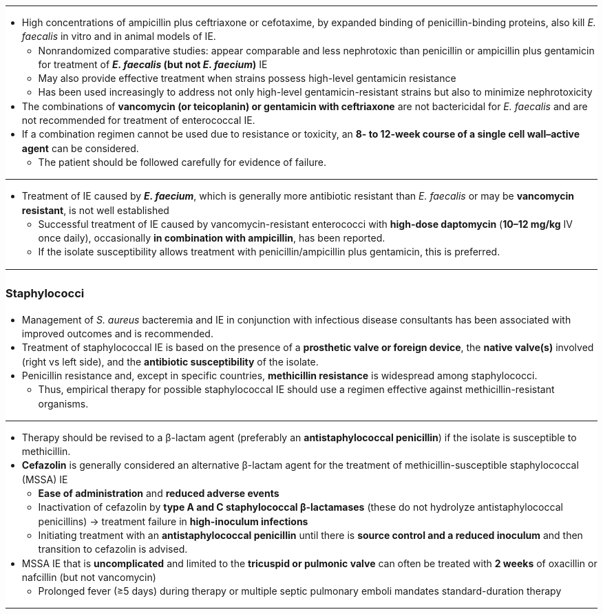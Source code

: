 
---  
  
* High concentrations of ampicillin plus ceftriaxone or cefotaxime, by expanded binding of penicillin-binding proteins, also kill _E. faecalis_ in vitro and in animal models of IE.   
	* Nonrandomized comparative studies: appear comparable and less nephrotoxic than penicillin or ampicillin plus gentamicin for treatment of **_E. faecalis_ (but not _E. faecium_)** IE   
	* May also provide effective treatment when strains possess high-level gentamicin resistance  
	* Has been used increasingly to address not only high-level gentamicin-resistant strains but also to minimize nephrotoxicity  
* The combinations of **vancomycin (or teicoplanin) or gentamicin with ceftriaxone** are not bactericidal for _E. faecalis_ and are not recommended for treatment of enterococcal IE.   
* If a combination regimen cannot be used due to resistance or toxicity, an **8- to 12-week course of a single cell wall–active agent** can be considered.  
	* The patient should be followed carefully for evidence of failure.  
  
---  
  
* Treatment of IE caused by _**E. faecium**_, which is generally more antibiotic resistant than _E. faecalis_ or may be **vancomycin resistant**, is not well established  
	* Successful treatment of IE caused by vancomycin-resistant enterococci with **high-dose daptomycin** (**10–12 mg/kg** IV once daily), occasionally **in combination with ampicillin**, has been reported.  
	* If the isolate susceptibility allows treatment with penicillin/ampicillin plus gentamicin, this is preferred.   
  
---  
  
### Staphylococci  
  
* Management of _S. aureus_ bacteremia and IE in conjunction with infectious disease consultants has been associated with improved outcomes and is recommended.   
* Treatment of staphylococcal IE is based on the presence of a **prosthetic valve or foreign device**, the **native valve(s)** involved (right vs left side), and the **antibiotic susceptibility** of the isolate.   
* Penicillin resistance and, except in specific countries, **methicillin resistance** is widespread among staphylococci.   
	* Thus, empirical therapy for possible staphylococcal IE should use a regimen effective against methicillin-resistant organisms.   
  
---  
  
* Therapy should be revised to a β-lactam agent (preferably an **antistaphylococcal penicillin**) if the isolate is susceptible to methicillin.   
* **Cefazolin** is generally considered an alternative β-lactam agent for the treatment of methicillin-susceptible staphylococcal (MSSA) IE  
	* **Ease of administration** and **reduced adverse events**  
	* Inactivation of cefazolin by **type A and C staphylococcal β-lactamases** (these do not hydrolyze antistaphylococcal penicillins) → treatment failure in **high-inoculum infections**   
	* Initiating treatment with an **antistaphylococcal penicillin** until there is **source control and a reduced inoculum** and then transition to cefazolin is advised.  
* MSSA IE that is **uncomplicated** and limited to the **tricuspid or pulmonic valve** can often be treated with **2 weeks** of oxacillin or nafcillin (but not vancomycin)  
	* Prolonged fever (≥5 days) during therapy or multiple septic pulmonary emboli mandates standard-duration therapy  
  
---  